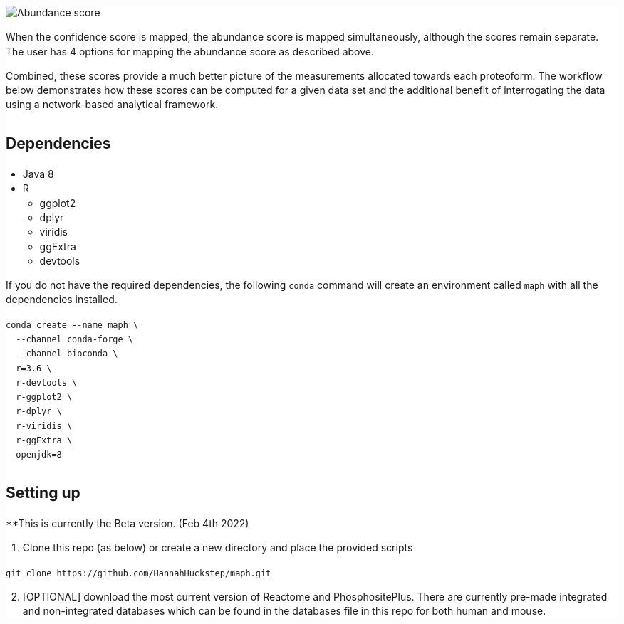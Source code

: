 ![Abundance
score](https://user-images.githubusercontent.com/9949832/120879240-5b126380-c605-11eb-8d3f-6b691f454cfd.png)

When the confidence score is mapped, the abundance score is mapped
simultaneously, although the scores remain separate. The user has 4
options for mapping the abundance score as described above.

Combined, these scores provide a much better picture of the measurements
allocated towards each proteoform. The workflow below demonstrates how
these scores can be computed for a given data set and the additional
benefit of interrogating the data using a network-based analytical
framework.

## Dependencies

* Java 8
* R
  * ggplot2 
  * dplyr
  * viridis
  * ggExtra 
  * devtools

If you do not have the required dependencies, the following `conda`
command will create an environment called `maph` with all the
dependencies installed.

```
conda create --name maph \
  --channel conda-forge \
  --channel bioconda \
  r=3.6 \
  r-devtools \
  r-ggplot2 \
  r-dplyr \
  r-viridis \
  r-ggExtra \
  openjdk=8
```

## Setting up

**This is currently the Beta version. (Feb 4th 2022) 

1.  Clone this repo (as below) or create a new directory and place the
    provided scripts

```
git clone https://github.com/HannahHuckstep/maph.git
```

2.  [OPTIONAL] download the most current version of Reactome and
    PhosphositePlus. There are currently pre-made integrated and
    non-integrated databases which can be found in the databases file in
    this repo for both human and mouse.
